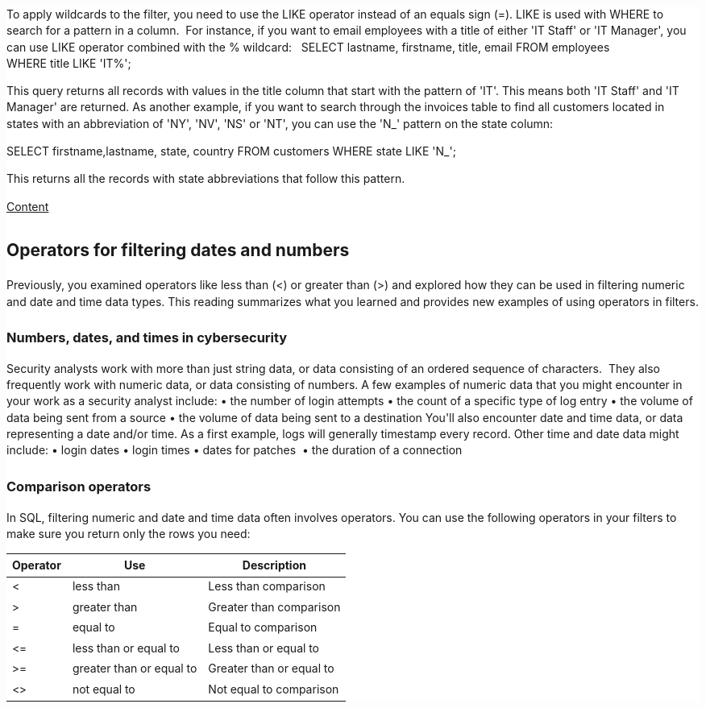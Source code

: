 To apply wildcards to the filter, you need to use the LIKE operator instead of an equals sign (=). LIKE is used with WHERE to search for a pattern in a column. 
For instance, if you want to email employees with a title of either 'IT Staff' or 'IT Manager', you can use LIKE operator combined with the % wildcard:  
SELECT lastname, firstname, title, email
FROM employees
WHERE title LIKE 'IT%';

This query returns all records with values in the title column that start with the pattern of 'IT'. This means both 'IT Staff' and 'IT Manager' are returned.
As another example, if you want to search through the invoices table to find all customers located in states with an abbreviation of 'NY', 'NV', 'NS' or 'NT', you can use the 'N_' pattern on the state column:

SELECT firstname,lastname, state, country
FROM customers
WHERE state LIKE 'N_';


This returns all the records with state abbreviations that follow this pattern.

[Content](#content)


## Operators for filtering dates and numbers

Previously, you examined operators like less than (<) or greater than (>) and explored how they can be used in filtering numeric and date and time data types. This reading summarizes what you learned and provides new examples of using operators in filters.

### Numbers, dates, and times in cybersecurity

Security analysts work with more than just string data, or data consisting of an ordered sequence of characters. 
They also frequently work with numeric data, or data consisting of numbers. A few examples of numeric data that you might encounter in your work as a security analyst include:
    • the number of login attempts
    • the count of a specific type of log entry
    • the volume of data being sent from a source
    • the volume of data being sent to a destination
You'll also encounter date and time data, or data representing a date and/or time. As a first example, logs will generally timestamp every record. Other time and date data might include:
    • login dates
    • login times
    • dates for patches 
    • the duration of a connection

### Comparison operators

In SQL, filtering numeric and date and time data often involves operators. You can use the following operators in your filters to make sure you return only the rows you need:

| Operator | Use                      | Description                  |
|----------|--------------------------|------------------------------|
| <        | less than                | Less than comparison         |
| >        | greater than             | Greater than comparison      |
| =        | equal to                 | Equal to comparison          |
| <=       | less than or equal to    | Less than or equal to        |
| >=       | greater than or equal to | Greater than or equal to     |
| <>       | not equal to             | Not equal to comparison      |
